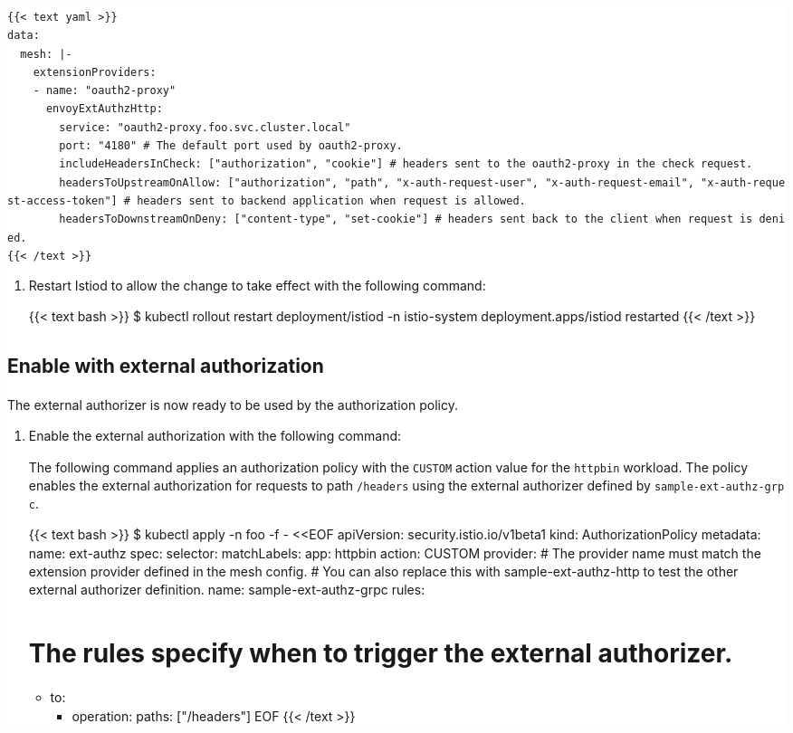     {{< text yaml >}}
    data:
      mesh: |-
        extensionProviders:
        - name: "oauth2-proxy"
          envoyExtAuthzHttp:
            service: "oauth2-proxy.foo.svc.cluster.local"
            port: "4180" # The default port used by oauth2-proxy.
            includeHeadersInCheck: ["authorization", "cookie"] # headers sent to the oauth2-proxy in the check request.
            headersToUpstreamOnAllow: ["authorization", "path", "x-auth-request-user", "x-auth-request-email", "x-auth-request-access-token"] # headers sent to backend application when request is allowed.
            headersToDownstreamOnDeny: ["content-type", "set-cookie"] # headers sent back to the client when request is denied.
    {{< /text >}}

1. Restart Istiod to allow the change to take effect with the following command:

    {{< text bash >}}
    $ kubectl rollout restart deployment/istiod -n istio-system
    deployment.apps/istiod restarted
    {{< /text >}}

## Enable with external authorization

The external authorizer is now ready to be used by the authorization policy.

1. Enable the external authorization with the following command:

    The following command applies an authorization policy with the `CUSTOM` action value for the `httpbin` workload. The policy enables the external authorization for
    requests to path `/headers` using the external authorizer defined by `sample-ext-authz-grpc`.

    {{< text bash >}}
    $ kubectl apply -n foo -f - <<EOF
    apiVersion: security.istio.io/v1beta1
    kind: AuthorizationPolicy
    metadata:
      name: ext-authz
    spec:
      selector:
        matchLabels:
          app: httpbin
      action: CUSTOM
      provider:
        # The provider name must match the extension provider defined in the mesh config.
        # You can also replace this with sample-ext-authz-http to test the other external authorizer definition.
        name: sample-ext-authz-grpc
      rules:
      # The rules specify when to trigger the external authorizer.
      - to:
        - operation:
            paths: ["/headers"]
    EOF
    {{< /text >}}
